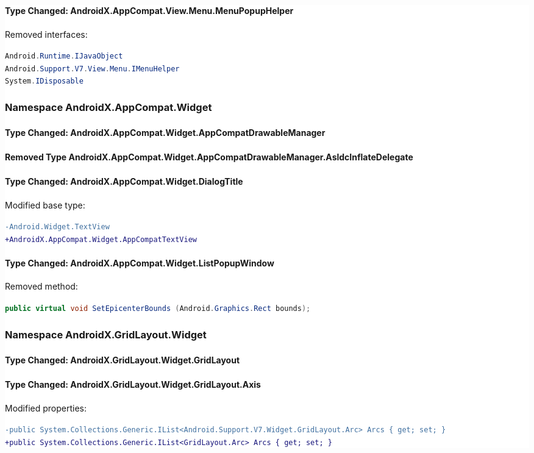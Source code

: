 
#### Type Changed: AndroidX.AppCompat.View.Menu.MenuPopupHelper

Removed interfaces:

```csharp
Android.Runtime.IJavaObject
Android.Support.V7.View.Menu.IMenuHelper
System.IDisposable
```



### Namespace AndroidX.AppCompat.Widget

#### Type Changed: AndroidX.AppCompat.Widget.AppCompatDrawableManager

#### Removed Type AndroidX.AppCompat.Widget.AppCompatDrawableManager.AsldcInflateDelegate

#### Type Changed: AndroidX.AppCompat.Widget.DialogTitle

Modified base type:

```diff
-Android.Widget.TextView
+AndroidX.AppCompat.Widget.AppCompatTextView
```


#### Type Changed: AndroidX.AppCompat.Widget.ListPopupWindow

Removed method:

```csharp
public virtual void SetEpicenterBounds (Android.Graphics.Rect bounds);
```



### Namespace AndroidX.GridLayout.Widget

#### Type Changed: AndroidX.GridLayout.Widget.GridLayout

#### Type Changed: AndroidX.GridLayout.Widget.GridLayout.Axis

Modified properties:

```diff
-public System.Collections.Generic.IList<Android.Support.V7.Widget.GridLayout.Arc> Arcs { get; set; }
+public System.Collections.Generic.IList<GridLayout.Arc> Arcs { get; set; }
```


